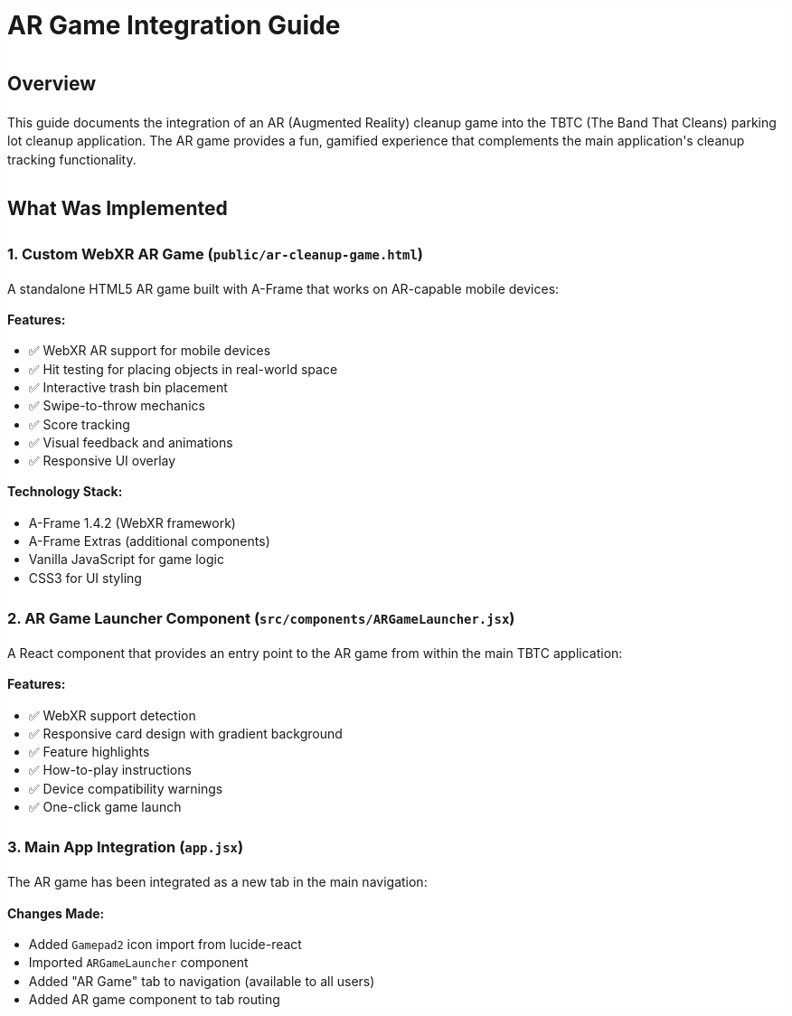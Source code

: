 # AR Game Integration Guide

## Overview

This guide documents the integration of an AR (Augmented Reality) cleanup game into the TBTC (The Band That Cleans) parking lot cleanup application. The AR game provides a fun, gamified experience that complements the main application's cleanup tracking functionality.

## What Was Implemented

### 1. Custom WebXR AR Game (`public/ar-cleanup-game.html`)

A standalone HTML5 AR game built with A-Frame that works on AR-capable mobile devices:

**Features:**
- ✅ WebXR AR support for mobile devices
- ✅ Hit testing for placing objects in real-world space
- ✅ Interactive trash bin placement
- ✅ Swipe-to-throw mechanics
- ✅ Score tracking
- ✅ Visual feedback and animations
- ✅ Responsive UI overlay

**Technology Stack:**
- A-Frame 1.4.2 (WebXR framework)
- A-Frame Extras (additional components)
- Vanilla JavaScript for game logic
- CSS3 for UI styling

### 2. AR Game Launcher Component (`src/components/ARGameLauncher.jsx`)

A React component that provides an entry point to the AR game from within the main TBTC application:

**Features:**
- ✅ WebXR support detection
- ✅ Responsive card design with gradient background
- ✅ Feature highlights
- ✅ How-to-play instructions
- ✅ Device compatibility warnings
- ✅ One-click game launch

### 3. Main App Integration (`app.jsx`)

The AR game has been integrated as a new tab in the main navigation:

**Changes Made:**
- Added `Gamepad2` icon import from lucide-react
- Imported `ARGameLauncher` component
- Added "AR Game" tab to navigation (available to all users)
- Added AR game component to tab routing
